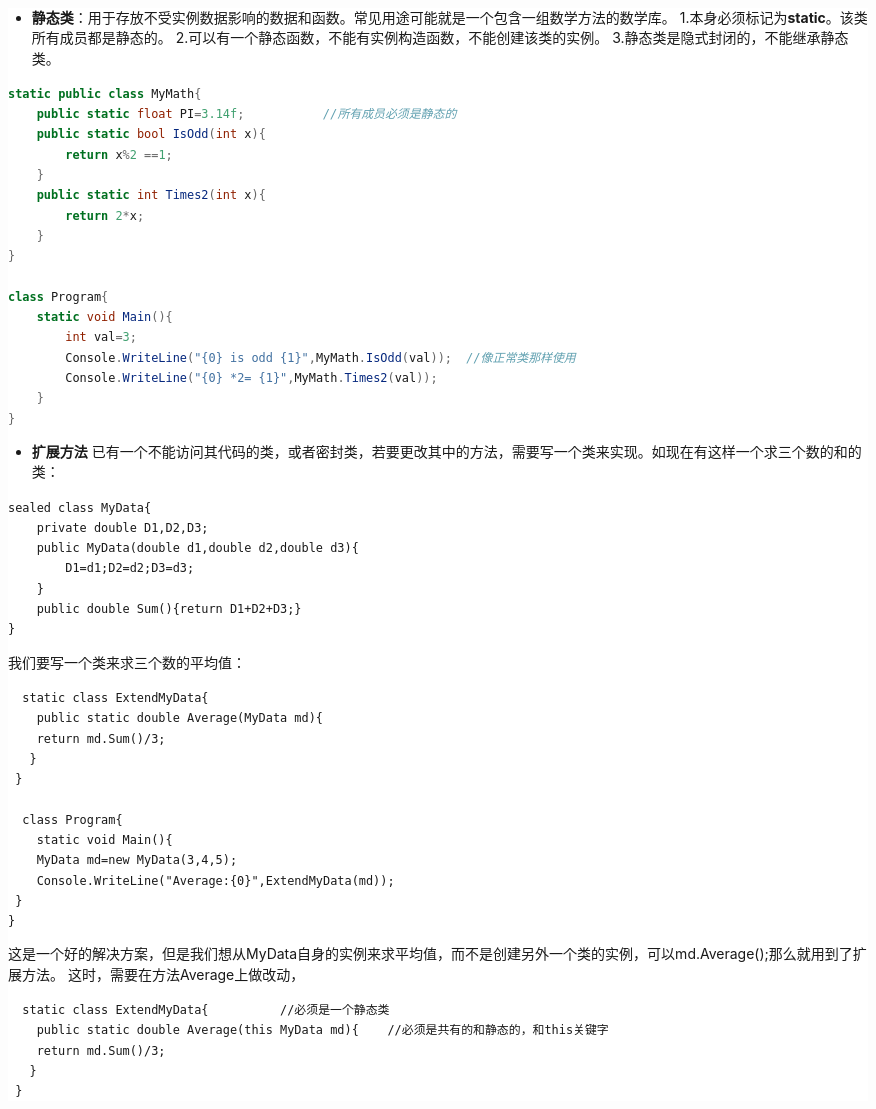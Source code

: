 * **静态类**：用于存放不受实例数据影响的数据和函数。常见用途可能就是一个包含一组数学方法的数学库。
  1.本身必须标记为**static**。该类所有成员都是静态的。
  2.可以有一个静态函数，不能有实例构造函数，不能创建该类的实例。
  3.静态类是隐式封闭的，不能继承静态类。
```c#
static public class MyMath{
    public static float PI=3.14f;           //所有成员必须是静态的
    public static bool IsOdd(int x){
        return x%2 ==1;
    }
    public static int Times2(int x){
        return 2*x;
    }
}

class Program{
    static void Main(){
        int val=3;
        Console.WriteLine("{0} is odd {1}",MyMath.IsOdd(val));  //像正常类那样使用
        Console.WriteLine("{0} *2= {1}",MyMath.Times2(val));
    }
}
```
* **扩展方法**
  已有一个不能访问其代码的类，或者密封类，若要更改其中的方法，需要写一个类来实现。如现在有这样一个求三个数的和的类：
```
sealed class MyData{
    private double D1,D2,D3;
    public MyData(double d1,double d2,double d3){
        D1=d1;D2=d2;D3=d3;
    }
    public double Sum(){return D1+D2+D3;}
}
```

我们要写一个类来求三个数的平均值：

      static class ExtendMyData{
        public static double Average(MyData md){
        return md.Sum()/3;
       }
     }
    
      class Program{
        static void Main(){
        MyData md=new MyData(3,4,5);
        Console.WriteLine("Average:{0}",ExtendMyData(md));  
     }
    }

这是一个好的解决方案，但是我们想从MyData自身的实例来求平均值，而不是创建另外一个类的实例，可以md.Average();那么就用到了扩展方法。
这时，需要在方法Average上做改动，

      static class ExtendMyData{          //必须是一个静态类
        public static double Average(this MyData md){    //必须是共有的和静态的，和this关键字
        return md.Sum()/3;
       }
     }
    